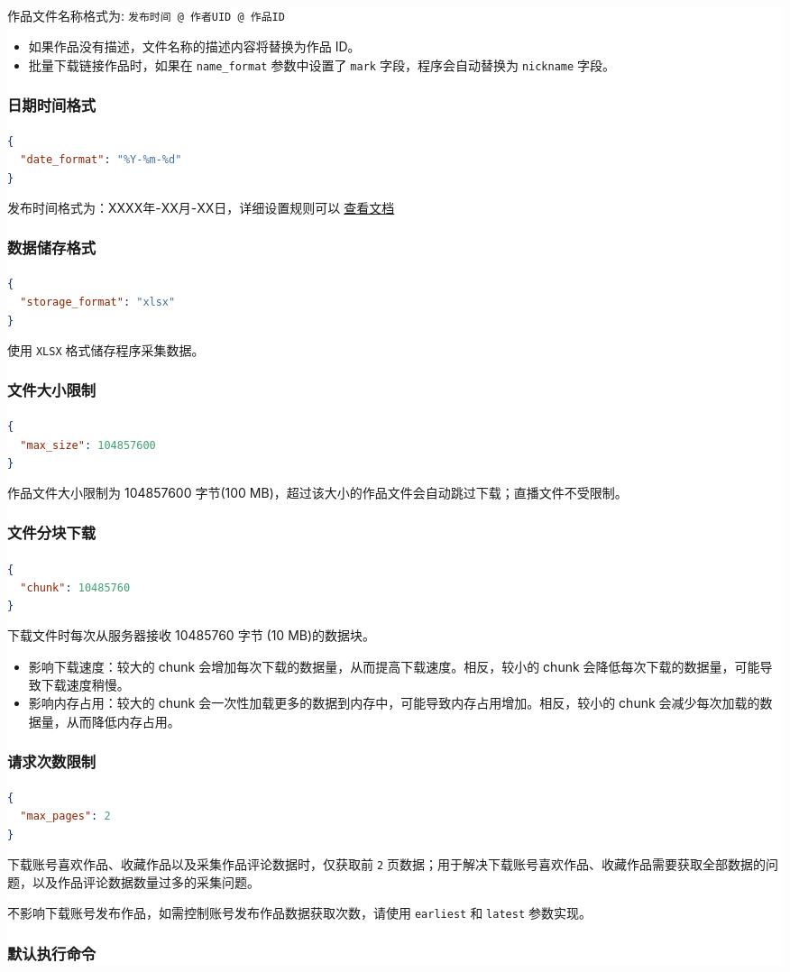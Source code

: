 <p>作品文件名称格式为: <code>发布时间 @ 作者UID @ 作品ID</code></p>
<ul>
<li>如果作品没有描述，文件名称的描述内容将替换为作品 ID。</li>
<li>批量下载链接作品时，如果在 <code>name_format</code> 参数中设置了 <code>mark</code> 字段，程序会自动替换为 <code>nickname</code> 字段。</li>
</ul>
<h3>日期时间格式</h3>

```json
{
  "date_format": "%Y-%m-%d"
}
```

<p>发布时间格式为：XXXX年-XX月-XX日，详细设置规则可以 <a href="https://docs.python.org/zh-cn/3/library/time.html?highlight=strftime#time.strftime">查看文档</a></p>
<h3>数据储存格式</h3>

```json
{
  "storage_format": "xlsx"
}
```

<p>使用 <code>XLSX</code> 格式储存程序采集数据。</p>
<h3>文件大小限制</h3>

```json
{
  "max_size": 104857600
}
```

<p>作品文件大小限制为 104857600 字节(100 MB)，超过该大小的作品文件会自动跳过下载；直播文件不受限制。</p>
<h3>文件分块下载</h3>

```json
{
  "chunk": 10485760
}
```

<p>下载文件时每次从服务器接收 10485760 字节 (10 MB)的数据块。</p>
<ul>
<li>影响下载速度：较大的 chunk 会增加每次下载的数据量，从而提高下载速度。相反，较小的 chunk 会降低每次下载的数据量，可能导致下载速度稍慢。</li>
<li>影响内存占用：较大的 chunk 会一次性加载更多的数据到内存中，可能导致内存占用增加。相反，较小的 chunk 会减少每次加载的数据量，从而降低内存占用。</li>
</ul>
<h3>请求次数限制</h3>

```json
{
  "max_pages": 2
}
```

<p>下载账号喜欢作品、收藏作品以及采集作品评论数据时，仅获取前 <code>2</code> 页数据；用于解决下载账号喜欢作品、收藏作品需要获取全部数据的问题，以及作品评论数据数量过多的采集问题。</p>
<p>不影响下载账号发布作品，如需控制账号发布作品数据获取次数，请使用 <code>earliest</code> 和 <code>latest</code> 参数实现。</p>
<h3>默认执行命令</h3>
